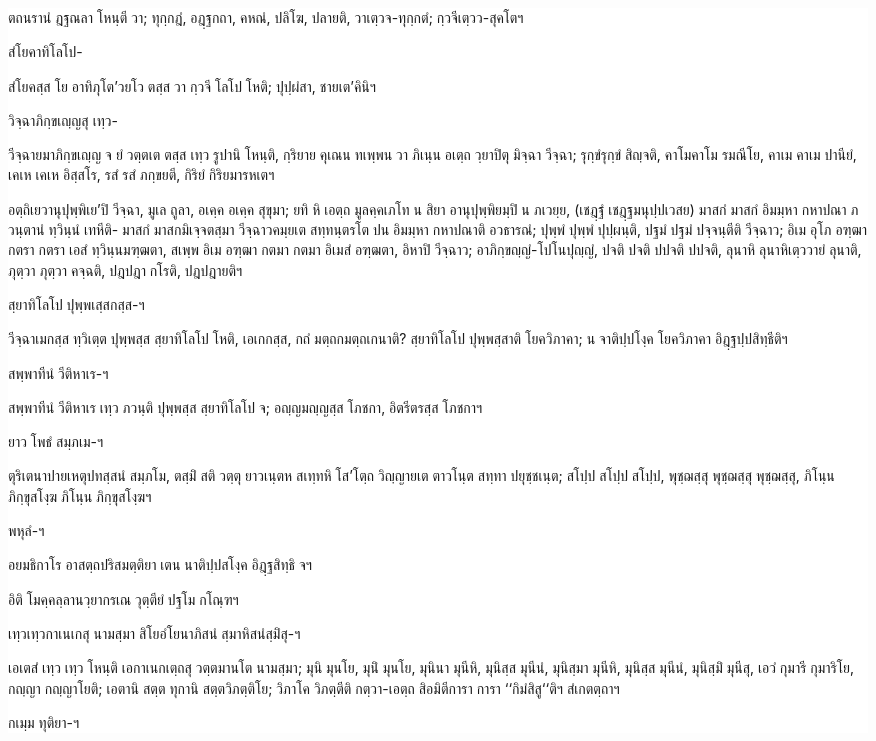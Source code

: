 <p>ตถนรานํ ฎฐณลา โหนฺตี วา; ทุกฺกฎํ, อฎฺฐกถา, คหณํ, ปลิโฆ, ปลายติ, วาเตฺวจ-ทุกฺกตํ; กฺวจีเตฺวว-สุคโตฯ</p>


<p>สํโยคาทิโลโป-</p>


<p>สํโยคสฺส โย อาทิภุโต’วยโว ตสฺส วา กฺวจี โลโป โหติ; ปุปฺผํสา, ชายเต’คินิฯ</p>


<p>วิจฺฉาภิกฺขเญฺญสุ เทฺว-</p>


<p>วีจฺฉายมาภิกฺขเญฺญ จ ยํ วตฺตเต ตสฺส เทฺว รูปานิ โหนฺติ, กฺริยาย คุเณน ทเพฺพน วา ภิเนฺน อเตฺถ วฺยาปิตุ มิจฺฉา วีจฺฉา; รุกฺขํรุกฺขํ สิญฺจติ, คาโมคาโม รมณีโย, คาเม คาเม ปานียํ, เคเห เคเห อิสฺสโร, รสํ รสํ ภกฺขยตี, กิริยํ กิริยมารหเตฯ</p>


<p>อตฺถิเยวานุปุพฺพิเย’ปิ  วีจฺฉา, มูเล ถูลา, อเคฺค อเคฺค สุขุมา; ยทิ หิ เอตฺถ มูลคฺคเภโท น สิยา อานุปุพฺพิยมฺปิ น ภเวยฺย, (เชฎฺฐํ เชฎฺฐมนุปฺปเวสย) มาสกํ มาสกํ อิมมฺหา กหาปณา ภวนฺตานํ ทฺวินฺนํ เทหีติ- มาสกํ มาสกมิเจฺจตสฺมา วีจฺฉาวคมฺยเต สทฺทนฺตรโต ปน อิมมฺหา กหาปณาติ อวธารณํ; ปุพฺพํ ปุพฺพํ ปุปฺผนฺติ, ปฐมํ ปฐมํ ปจฺจนฺตีติ วีจฺฉาว; อิเม อุโภ อฑฺฒา กตรา กตรา เอสํ ทฺวินฺนมฑฺฒตา, สเพฺพ อิเม อฑฺฒา กตมา กตมา อิเมสํ อฑฺฒตา, อิหาปิ วีจฺฉาว; อาภิกฺขญฺญํ-โปโนปุญฺญํ, ปจติ ปจติ ปปจติ ปปจติ, ลุนาหิ ลุนาหิเตฺววายํ ลุนาติ, ภุตฺวา ภุตฺวา คจฺฉติ, ปฎปฎา กโรติ, ปฎปฎายติฯ</p>


<p>สฺยาทิโลโป  ปุพฺพเสฺสกสฺส-ฯ</p>


<p>วีจฺฉาเมกสฺส ทฺวิเตฺต ปุพฺพสฺส สฺยาทิโลโป โหติ, เอเกกสฺส, กถํ มตฺถกมตฺถเกนาติ? สฺยาทิโลโป ปุพฺพสฺสาติ โยควิภาคา; น จาติปฺปโงฺค โยควิภาคา อิฎฺฐปฺปสิทฺธีติฯ</p>


<p>สพฺพาทีนํ วีติหาเร-ฯ</p>


<p>สพฺพาทีนํ วีติหาเร เทฺว ภวนฺติ ปุพฺพสฺส สฺยาทิโลโป จ; อญฺญมญฺญสฺส โภชกา, อิตรีตรสฺส โภชกาฯ</p>


<p>ยาว โพธํ สมฺภเม-ฯ</p>


<p>ตุริเตนาปายเหตุปทสฺสนํ สมฺภโม, ตสฺมิํ สติ วตฺตุ ยาวเนฺตห สเทฺทหิ โส’โตฺถ วิญฺญายเต ตาวโนฺต สทฺทา ปยุชฺชเนฺต; สโปฺป สโปฺป สโปฺป, พุชฺฌสฺสุ พุชฺฌสฺสุ พุชฺฌสฺสุ, ภิโนฺน ภิกฺขุสโงฺฆ ภิโนฺน ภิกฺขุสโงฺฆฯ</p>


<p>พหุลํ-ฯ</p>


<p>อยมธิกาโร อาสตฺถปริสมตฺติยา เตน นาติปฺปสโงฺค อิฎฺฐสิทฺธิ จฯ</p>


<p>อิติ โมคฺคลฺลานวฺยากรเณ วุตฺตียํ ปฐโม กโณฺฑฯ</p>


<p>เทฺวเทฺวกาเนเกสุ  นามสฺมา สิโยอํโยนาภิสนํ สฺมาหิสนํสฺมิํสุ-ฯ</p>


<p>เอเตสํ เทฺว เทฺว โหนฺติ เอกาเนกเตฺถสุ วตฺตมานโต นามสฺมา; มุนิ มุนโย, มุนิํ มุนโย, มุนินา มุนีหิ, มุนิสฺส มุนีนํ, มุนิสฺมา มุนีหิ, มุนิสฺส มุนีนํ, มุนิสฺมิํ มุนีสุ, เอวํ กุมารี กุมาริโย, กญฺญา กญฺญาโยติ; เอตานิ สตฺต ทุกานิ สตฺตวิภตฺติโย; วิภาโค วิภตฺตีติ กตฺวา-เอตฺถ สิอมิตีการา การา ‘‘กิมํสิสู‘‘ติฯ สํเกตตฺถาฯ</p>


<p>กเมฺม  ทุติยา-ฯ</p>
